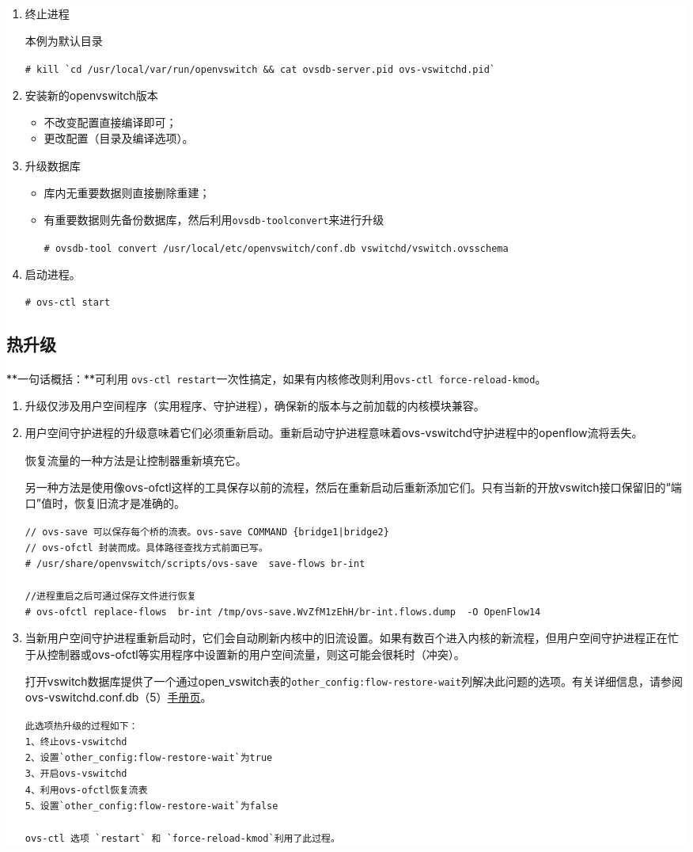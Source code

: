 1. 终止进程

   本例为默认目录

   ```shell
   # kill `cd /usr/local/var/run/openvswitch && cat ovsdb-server.pid ovs-vswitchd.pid`
   ```

2. 安装新的openvswitch版本

   - 不改变配置直接编译即可；
   - 更改配置（目录及编译选项）。

3. 升级数据库

   - 库内无重要数据则直接删除重建；

   - 有重要数据则先备份数据库，然后利用`ovsdb-toolconvert`来进行升级

     ```shell
     # ovsdb-tool convert /usr/local/etc/openvswitch/conf.db vswitchd/vswitch.ovsschema
     ```

4. 启动进程。

   ```shell
   # ovs-ctl start
   ```

## 热升级

**一句话概括：**可利用 `ovs-ctl restart`一次性搞定，如果有内核修改则利用`ovs-ctl force-reload-kmod`。

1. 升级仅涉及用户空间程序（实用程序、守护进程），确保新的版本与之前加载的内核模块兼容。

2. 用户空间守护进程的升级意味着它们必须重新启动。重新启动守护进程意味着ovs-vswitchd守护进程中的openflow流将丢失。

   恢复流量的一种方法是让控制器重新填充它。

   另一种方法是使用像ovs-ofctl这样的工具保存以前的流程，然后在重新启动后重新添加它们。只有当新的开放vswitch接口保留旧的“端口”值时，恢复旧流才是准确的。

   ```shell
   // ovs-save 可以保存每个桥的流表。ovs-save COMMAND {bridge1|bridge2}
   // ovs-ofctl 封装而成。具体路径查找方式前面已写。
   # /usr/share/openvswitch/scripts/ovs-save  save-flows br-int 

   //进程重启之后可通过保存文件进行恢复
   # ovs-ofctl replace-flows  br-int /tmp/ovs-save.WvZfM1zEhH/br-int.flows.dump  -O OpenFlow14 
   ```

3. 当新用户空间守护进程重新启动时，它们会自动刷新内核中的旧流设置。如果有数百个进入内核的新流程，但用户空间守护进程正在忙于从控制器或ovs-ofctl等实用程序中设置新的用户空间流量，则这可能会很耗时（冲突）。

   打开vswitch数据库提供了一个通过open_vswitch表的`other_config:flow-restore-wait`列解决此问题的选项。有关详细信息，请参阅ovs-vswitchd.conf.db（5）[手册页](http://www.openvswitch.org/support/dist-docs/ovs-vswitchd.conf.db.5.html)。

   ```shell
   此选项热升级的过程如下：
   1、终止ovs-vswitchd
   2、设置`other_config:flow-restore-wait`为true
   3、开启ovs-vswitchd
   4、利用ovs-ofctl恢复流表
   5、设置`other_config:flow-restore-wait`为false

   ovs-ctl 选项 `restart` 和 `force-reload-kmod`利用了此过程。
   ```

